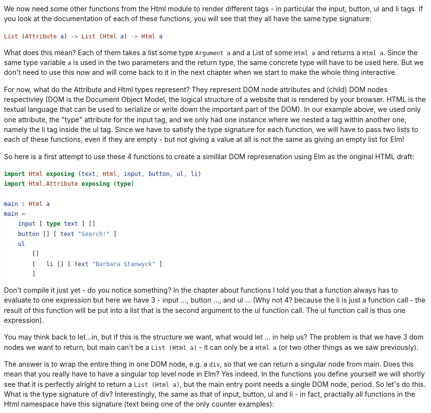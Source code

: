 We now need some other functions from the Html module to render different tags - in particular the input, button, ul and li tags. If you look at the documentation of each of these functions, you will see that they all have the same type signature:
```Elm
List (Attribute a) -> List (Html a) -> Html a
```
What does this mean? Each of them takes a list some type `Argument a` and a List of some `Html a` and returns a `Html a`. Since the same type variable `a` is used in the two parameters and the return type, the same concrete type will have to be used here. But we don't need to use this now and will come back to it in the next chapter when we start to make the whole thing interactive.

For now, what do the Attribute and Html types represent? They represent DOM node attributes and (child) DOM nodes respectivley (DOM is the Document Object Model, the logical structure of a website that is rendered by your browser. HTML is the textual language that can be used to serialize or write down the important part of the DOM). In our example above, we used only one attribute, the "type" attribute for the input tag, and we only had one instance where we nested a tag within another one, namely the li tag inside the ul tag. Since we have to satisfy the type signature for each function, we will have to pass two lists to each of these functions, even if they are empty - but not giving a value at all is not the same as giving an empty list for Elm!

So here is a first attempt to use these 4 functions to create a simililar DOM represenation using Elm as the original HTML draft:

```Elm
import Html exposing (text, Html, input, button, ul, li)
import Html.Attribute exposing (type)

main : Html a
main =
	input [ type text ] []
	button [] [ text "Search!" ]
	ul
		[]
		[	li [] [ text "Barbara Stanwyck" ]
		]
```

Don't compile it just yet - do you notice something? In the chapter about functions I told you that a function always has to evaluate to one expression but here we have 3 - input ..., button ..., and ul ... (Why not 4? because the li is just a function call - the result of this function will be put into a list that is the second argument to the ul function call. The ul function call is thus one expression).

You may think back to let...in, but if this is the structure we want, what would let ... in help us? The problem is that we have 3 dom nodes we want to return, but main can't be a `List (Html a)` - it can only be a `Html a` (or two other things as we saw previously).

The answer is to wrap the entire thing in one DOM node, e.g. a `div`, so that we can return a singular node from main. Does this mean that you really have to have a singular top level node in Elm? Yes indeed. In the functions you define yourself we will shortly see that it is perfectly alright to return a `List (Html a)`, but the main entry point needs a single DOM node, period. So let's do this. What is the type signature of div? Interestingly, the same as that of input, button, ul and li - in fact, practially all functions in the Html namespace have this signature (text being one of the only counter examples):
